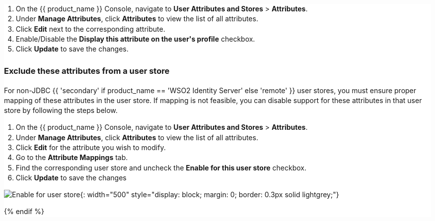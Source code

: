 1. On the {{ product_name }} Console, navigate to **User Attributes and Stores** > **Attributes**.
2. Under **Manage Attributes**, click **Attributes** to view the list of all attributes.
3. Click **Edit** next to the corresponding attribute.
4. Enable/Disable the **Display this attribute on the user's profile** checkbox.
5. Click **Update** to save the changes.

### Exclude these attributes from a user store

For non-JDBC {{ 'secondary' if product_name == 'WSO2 Identity Server' else 'remote' }} user stores, you must ensure proper mapping of these attributes in the user store. If mapping is not feasible, you can disable support for these attributes in that user store by following the steps below.

   1. On the {{ product_name }} Console, navigate to **User Attributes and Stores** > **Attributes**.
   2. Under **Manage Attributes**, click **Attributes** to view the list of all attributes.
   3. Click **Edit** for the attribute you wish to modify.
   4. Go to the **Attribute Mappings** tab.
   4. Find the corresponding user store and uncheck the **Enable for this user store** checkbox.
   5. Click **Update** to save the changes

   ![Enable for user store]({{base_path}}/assets/img/guides/organization/attributes/enable-for-user-store.png){: width="500" style="display: block; margin: 0; border: 0.3px solid lightgrey;"}

{% endif %}